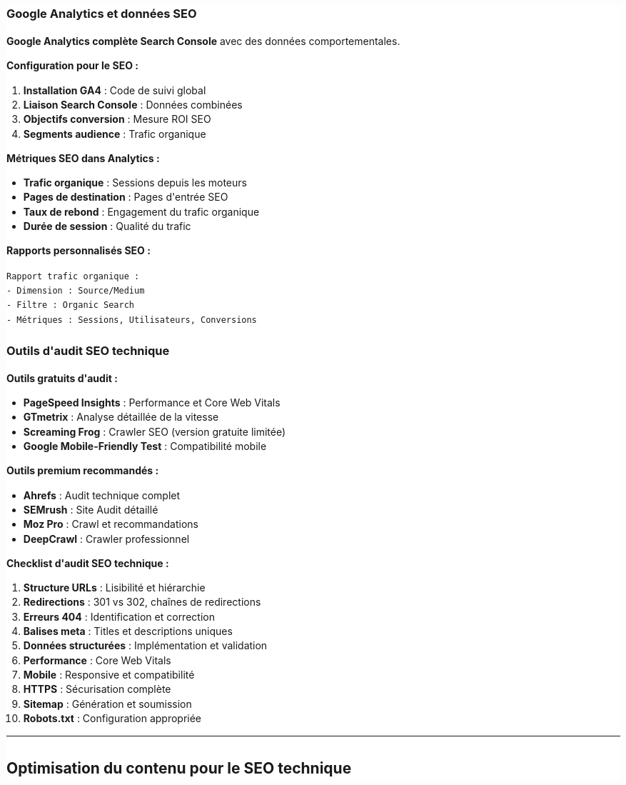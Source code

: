 ### Google Analytics et données SEO

**Google Analytics complète Search Console** avec des données comportementales.

**Configuration pour le SEO :**
1. **Installation GA4** : Code de suivi global
2. **Liaison Search Console** : Données combinées
3. **Objectifs conversion** : Mesure ROI SEO
4. **Segments audience** : Trafic organique

**Métriques SEO dans Analytics :**
- **Trafic organique** : Sessions depuis les moteurs
- **Pages de destination** : Pages d'entrée SEO
- **Taux de rebond** : Engagement du trafic organique
- **Durée de session** : Qualité du trafic

**Rapports personnalisés SEO :**
```
Rapport trafic organique :
- Dimension : Source/Medium
- Filtre : Organic Search
- Métriques : Sessions, Utilisateurs, Conversions
```

### Outils d'audit SEO technique

**Outils gratuits d'audit :**
- **PageSpeed Insights** : Performance et Core Web Vitals
- **GTmetrix** : Analyse détaillée de la vitesse
- **Screaming Frog** : Crawler SEO (version gratuite limitée)
- **Google Mobile-Friendly Test** : Compatibilité mobile

**Outils premium recommandés :**
- **Ahrefs** : Audit technique complet
- **SEMrush** : Site Audit détaillé
- **Moz Pro** : Crawl et recommandations
- **DeepCrawl** : Crawler professionnel

**Checklist d'audit SEO technique :**
1. **Structure URLs** : Lisibilité et hiérarchie
2. **Redirections** : 301 vs 302, chaînes de redirections
3. **Erreurs 404** : Identification et correction
4. **Balises meta** : Titles et descriptions uniques
5. **Données structurées** : Implémentation et validation
6. **Performance** : Core Web Vitals
7. **Mobile** : Responsive et compatibilité
8. **HTTPS** : Sécurisation complète
9. **Sitemap** : Génération et soumission
10. **Robots.txt** : Configuration appropriée

---

## Optimisation du contenu pour le SEO technique
